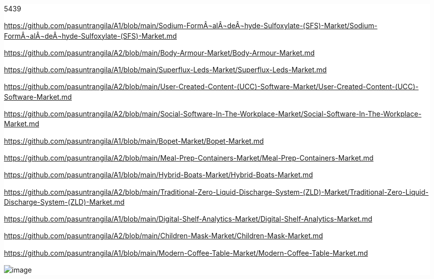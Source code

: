 5439</p><p><a href="https://github.com/pasuntrangila/A1/blob/main/Sodium-FormÂ¬alÂ¬deÂ¬hyde-Sulfoxylate-(SFS)-Market/Sodium-FormÂ¬alÂ¬deÂ¬hyde-Sulfoxylate-(SFS)-Market.md">https://github.com/pasuntrangila/A1/blob/main/Sodium-FormÂ¬alÂ¬deÂ¬hyde-Sulfoxylate-(SFS)-Market/Sodium-FormÂ¬alÂ¬deÂ¬hyde-Sulfoxylate-(SFS)-Market.md</a></p><p><a href="https://github.com/pasuntrangila/A2/blob/main/Body-Armour-Market/Body-Armour-Market.md">https://github.com/pasuntrangila/A2/blob/main/Body-Armour-Market/Body-Armour-Market.md</a></p><p><a href="https://github.com/pasuntrangila/A1/blob/main/Superflux-Leds-Market/Superflux-Leds-Market.md">https://github.com/pasuntrangila/A1/blob/main/Superflux-Leds-Market/Superflux-Leds-Market.md</a></p><p><a href="https://github.com/pasuntrangila/A2/blob/main/User-Created-Content-(UCC)-Software-Market/User-Created-Content-(UCC)-Software-Market.md">https://github.com/pasuntrangila/A2/blob/main/User-Created-Content-(UCC)-Software-Market/User-Created-Content-(UCC)-Software-Market.md</a></p><p><a href="https://github.com/pasuntrangila/A2/blob/main/Social-Software-In-The-Workplace-Market/Social-Software-In-The-Workplace-Market.md">https://github.com/pasuntrangila/A2/blob/main/Social-Software-In-The-Workplace-Market/Social-Software-In-The-Workplace-Market.md</a></p><p><a href="https://github.com/pasuntrangila/A1/blob/main/Bopet-Market/Bopet-Market.md">https://github.com/pasuntrangila/A1/blob/main/Bopet-Market/Bopet-Market.md</a></p><p><a href="https://github.com/pasuntrangila/A2/blob/main/Meal-Prep-Containers-Market/Meal-Prep-Containers-Market.md">https://github.com/pasuntrangila/A2/blob/main/Meal-Prep-Containers-Market/Meal-Prep-Containers-Market.md</a></p><p><a href="https://github.com/pasuntrangila/A1/blob/main/Hybrid-Boats-Market/Hybrid-Boats-Market.md">https://github.com/pasuntrangila/A1/blob/main/Hybrid-Boats-Market/Hybrid-Boats-Market.md</a></p><p><a href="https://github.com/pasuntrangila/A2/blob/main/Traditional-Zero-Liquid-Discharge-System-(ZLD)-Market/Traditional-Zero-Liquid-Discharge-System-(ZLD)-Market.md">https://github.com/pasuntrangila/A2/blob/main/Traditional-Zero-Liquid-Discharge-System-(ZLD)-Market/Traditional-Zero-Liquid-Discharge-System-(ZLD)-Market.md</a></p><p><a href="https://github.com/pasuntrangila/A1/blob/main/Digital-Shelf-Analytics-Market/Digital-Shelf-Analytics-Market.md">https://github.com/pasuntrangila/A1/blob/main/Digital-Shelf-Analytics-Market/Digital-Shelf-Analytics-Market.md</a></p><p><a href="https://github.com/pasuntrangila/A2/blob/main/Children-Mask-Market/Children-Mask-Market.md">https://github.com/pasuntrangila/A2/blob/main/Children-Mask-Market/Children-Mask-Market.md</a></p><p><a href="https://github.com/pasuntrangila/A1/blob/main/Modern-Coffee-Table-Market/Modern-Coffee-Table-Market.md">https://github.com/pasuntrangila/A1/blob/main/Modern-Coffee-Table-Market/Modern-Coffee-Table-Market.md</a></p>
![image](https://github.com/user-attachments/assets/a6170b13-9416-47e1-b1c1-96a3a5917778)
